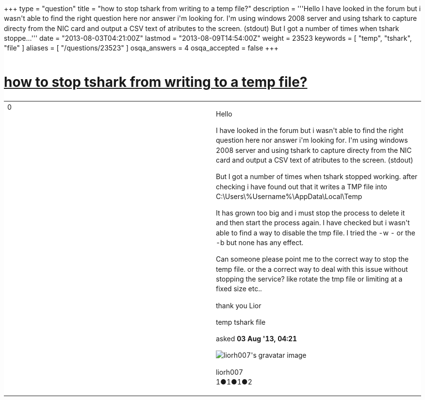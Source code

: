 +++
type = "question"
title = "how to stop tshark from writing to a temp file?"
description = '''Hello I have looked in the forum but i wasn&#x27;t able to find the right question here nor answer i&#x27;m looking for. I&#x27;m using windows 2008 server and using tshark to capture directy from the NIC card and output a CSV text of atributes to the screen. (stdout) But I got a number of times when tshark stoppe...'''
date = "2013-08-03T04:21:00Z"
lastmod = "2013-08-09T14:54:00Z"
weight = 23523
keywords = [ "temp", "tshark", "file" ]
aliases = [ "/questions/23523" ]
osqa_answers = 4
osqa_accepted = false
+++

<div class="headNormal">

# [how to stop tshark from writing to a temp file?](/questions/23523/how-to-stop-tshark-from-writing-to-a-temp-file)

</div>

<div id="main-body">

<div id="askform">

<table id="question-table" style="width:100%;"><colgroup><col style="width: 50%" /><col style="width: 50%" /></colgroup><tbody><tr class="odd"><td style="width: 30px; vertical-align: top"><div class="vote-buttons"><span id="post-23523-upvote" class="ajax-command post-vote up" rel="nofollow" title="I like this post (click again to cancel)"> </span><div id="post-23523-score" class="post-score" title="current number of votes">0</div><span id="post-23523-downvote" class="ajax-command post-vote down" rel="nofollow" title="I dont like this post (click again to cancel)"> </span> <span id="favorite-mark" class="ajax-command favorite-mark" rel="nofollow" title="mark/unmark this question as favorite (click again to cancel)"> </span><div id="favorite-count" class="favorite-count"></div></div></td><td><div id="item-right"><div class="question-body"><p>Hello</p><p>I have looked in the forum but i wasn't able to find the right question here nor answer i'm looking for. I'm using windows 2008 server and using tshark to capture directy from the NIC card and output a CSV text of atributes to the screen. (stdout)</p><p>But I got a number of times when tshark stopped working. after checking i have found out that it writes a TMP file into C:\Users\%Username%\AppData\Local\Temp</p><p>It has grown too big and i must stop the process to delete it and then start the process again. I have checked but i wasn't able to find a way to disable the tmp file. I tried the -w - or the -b but none has any effect.</p><p>Can someone please point me to the correct way to stop the temp file. or the a correct way to deal with this issue without stopping the service? like rotate the tmp file or limiting at a fixed size etc..</p><p>thank you Lior<br />
</p></div><div id="question-tags" class="tags-container tags"><span class="post-tag tag-link-temp" rel="tag" title="see questions tagged &#39;temp&#39;">temp</span> <span class="post-tag tag-link-tshark" rel="tag" title="see questions tagged &#39;tshark&#39;">tshark</span> <span class="post-tag tag-link-file" rel="tag" title="see questions tagged &#39;file&#39;">file</span></div><div id="question-controls" class="post-controls"></div><div class="post-update-info-container"><div class="post-update-info post-update-info-user"><p>asked <strong>03 Aug '13, 04:21</strong></p><img src="https://secure.gravatar.com/avatar/2e1b2f81089b35501974478f754ca06b?s=32&amp;d=identicon&amp;r=g" class="gravatar" width="32" height="32" alt="liorh007&#39;s gravatar image" /><p><span>liorh007</span><br />
<span class="score" title="1 reputation points">1</span><span title="1 badges"><span class="badge1">●</span><span class="badgecount">1</span></span><span title="1 badges"><span class="silver">●</span><span class="badgecount">1</span></span><span title="2 badges"><span class="bronze">●</span><span class="badgecount">2</span></span><br />